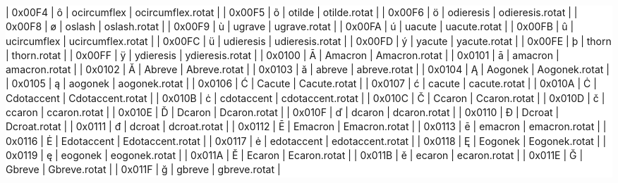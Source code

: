 | 0x00F4  | ô     | ocircumflex                 | ocircumflex.rotat                |
| 0x00F5  | õ     | otilde                      | otilde.rotat                     |
| 0x00F6  | ö     | odieresis                   | odieresis.rotat                  |
| 0x00F8  | ø     | oslash                      | oslash.rotat                     |
| 0x00F9  | ù     | ugrave                      | ugrave.rotat                     |
| 0x00FA  | ú     | uacute                      | uacute.rotat                     |
| 0x00FB  | û     | ucircumflex                 | ucircumflex.rotat                |
| 0x00FC  | ü     | udieresis                   | udieresis.rotat                  |
| 0x00FD  | ý     | yacute                      | yacute.rotat                     |
| 0x00FE  | þ     | thorn                       | thorn.rotat                      |
| 0x00FF  | ÿ     | ydieresis                   | ydieresis.rotat                  |
| 0x0100  | Ā     | Amacron                     | Amacron.rotat                    |
| 0x0101  | ā     | amacron                     | amacron.rotat                    |
| 0x0102  | Ă     | Abreve                      | Abreve.rotat                     |
| 0x0103  | ă     | abreve                      | abreve.rotat                     |
| 0x0104  | Ą     | Aogonek                     | Aogonek.rotat                    |
| 0x0105  | ą     | aogonek                     | aogonek.rotat                    |
| 0x0106  | Ć     | Cacute                      | Cacute.rotat                     |
| 0x0107  | ć     | cacute                      | cacute.rotat                     |
| 0x010A  | Ċ     | Cdotaccent                  | Cdotaccent.rotat                 |
| 0x010B  | ċ     | cdotaccent                  | cdotaccent.rotat                 |
| 0x010C  | Č     | Ccaron                      | Ccaron.rotat                     |
| 0x010D  | č     | ccaron                      | ccaron.rotat                     |
| 0x010E  | Ď     | Dcaron                      | Dcaron.rotat                     |
| 0x010F  | ď     | dcaron                      | dcaron.rotat                     |
| 0x0110  | Đ     | Dcroat                      | Dcroat.rotat                     |
| 0x0111  | đ     | dcroat                      | dcroat.rotat                     |
| 0x0112  | Ē     | Emacron                     | Emacron.rotat                    |
| 0x0113  | ē     | emacron                     | emacron.rotat                    |
| 0x0116  | Ė     | Edotaccent                  | Edotaccent.rotat                 |
| 0x0117  | ė     | edotaccent                  | edotaccent.rotat                 |
| 0x0118  | Ę     | Eogonek                     | Eogonek.rotat                    |
| 0x0119  | ę     | eogonek                     | eogonek.rotat                    |
| 0x011A  | Ě     | Ecaron                      | Ecaron.rotat                     |
| 0x011B  | ě     | ecaron                      | ecaron.rotat                     |
| 0x011E  | Ğ     | Gbreve                      | Gbreve.rotat                     |
| 0x011F  | ğ     | gbreve                      | gbreve.rotat                     |